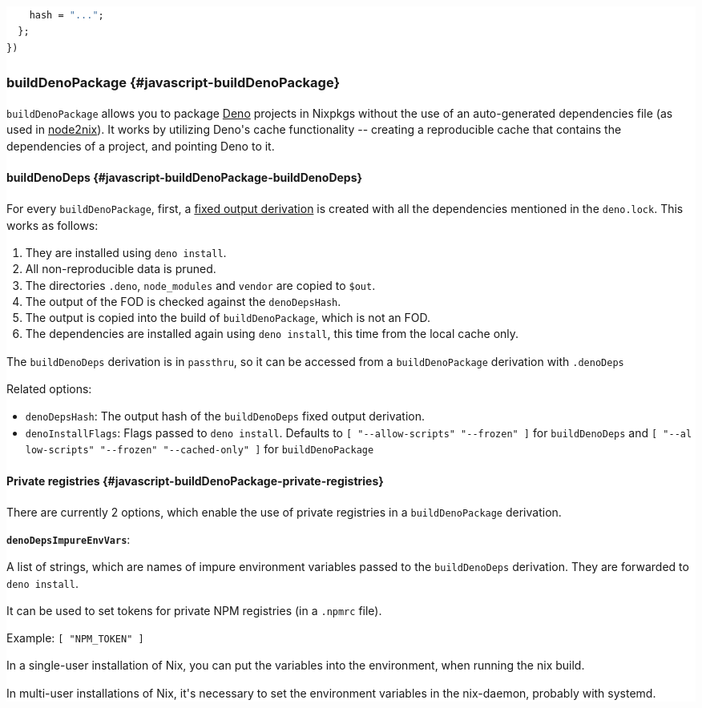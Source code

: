 ```nix
    hash = "...";
  };
})
```

### buildDenoPackage {#javascript-buildDenoPackage}

`buildDenoPackage` allows you to package [Deno](https://deno.com/) projects in Nixpkgs without the use of an auto-generated dependencies file (as used in [node2nix](#javascript-node2nix)).
It works by utilizing Deno's cache functionality -- creating a reproducible cache that contains the dependencies of a project, and pointing Deno to it.

#### buildDenoDeps {#javascript-buildDenoPackage-buildDenoDeps}

For every `buildDenoPackage`, first, a [fixed output derivation](https://nix.dev/manual/nix/2.18/language/advanced-attributes.html#adv-attr-outputHash) is
created with all the dependencies mentioned in the `deno.lock`.
This works as follows:
1. They are installed using `deno install`.
2. All non-reproducible data is pruned.
3. The directories `.deno`, `node_modules` and `vendor` are copied to `$out`.
4. The output of the FOD is checked against the `denoDepsHash`.
5. The output is copied into the build of `buildDenoPackage`, which is not an FOD.
6. The dependencies are installed again using `deno install`, this time from the local cache only.

The `buildDenoDeps` derivation is in `passthru`, so it can be accessed from a `buildDenoPackage` derivation with `.denoDeps`

Related options:
* `denoDepsHash`: The output hash of the `buildDenoDeps` fixed output derivation.
* `denoInstallFlags`: Flags passed to `deno install`.
Defaults to `[ "--allow-scripts" "--frozen" ]` for `buildDenoDeps`
and `[ "--allow-scripts" "--frozen" "--cached-only" ]` for `buildDenoPackage`

#### Private registries {#javascript-buildDenoPackage-private-registries}
There are currently 2 options, which enable the use of private registries in a `buildDenoPackage` derivation.

**`denoDepsImpureEnvVars`**:

A list of strings, which are names of impure environment variables passed to the `buildDenoDeps` derivation.
They are forwarded to `deno install`.

It can be used to set tokens for private NPM registries (in a `.npmrc` file).

Example: `[ "NPM_TOKEN" ]`

In a single-user installation of Nix, you can put the variables into the environment, when running the nix build.

In multi-user installations of Nix, it's necessary to set the environment variables in the nix-daemon, probably with systemd.
